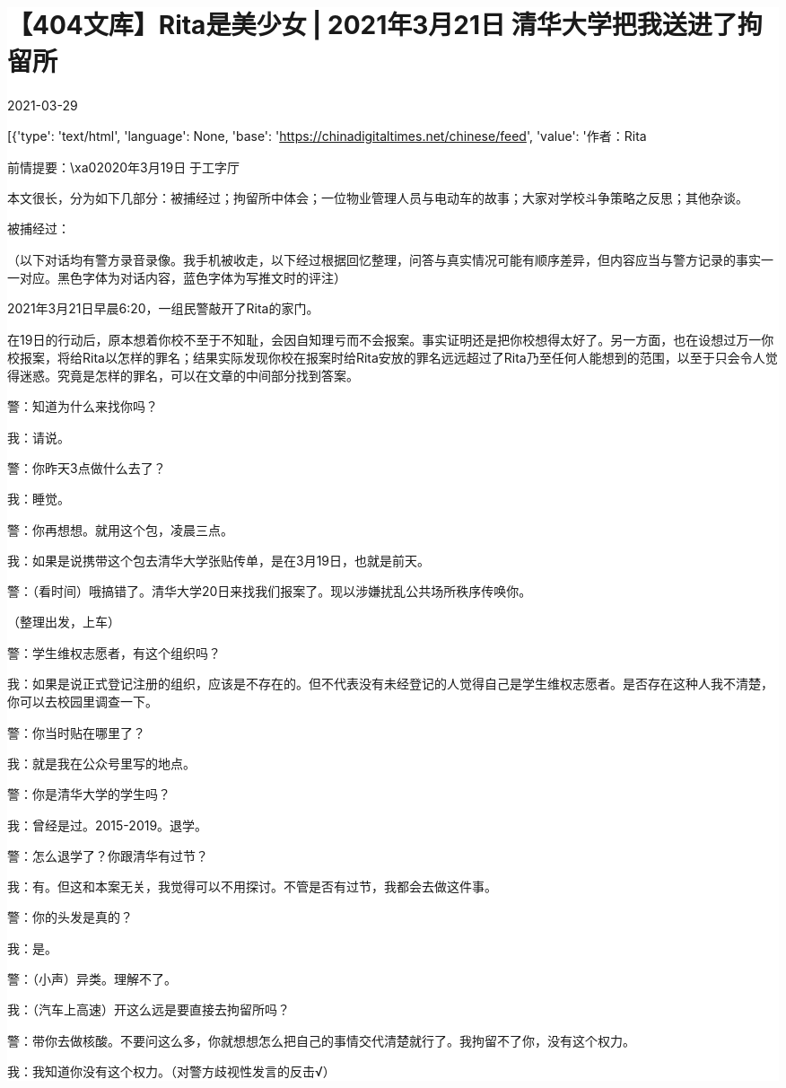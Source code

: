 # 【404文库】Rita是美少女 | 2021年3月21日 清华大学把我送进了拘留所

2021-03-29

[{'type': 'text/html', 'language': None, 'base': 'https://chinadigitaltimes.net/chinese/feed', 'value': '作者：Rita

前情提要：\xa02020年3月19日 于工字厅

本文很长，分为如下几部分：被捕经过；拘留所中体会；一位物业管理人员与电动车的故事；大家对学校斗争策略之反思；其他杂谈。

被捕经过：

（以下对话均有警方录音录像。我手机被收走，以下经过根据回忆整理，问答与真实情况可能有顺序差异，但内容应当与警方记录的事实一一对应。黑色字体为对话内容，蓝色字体为写推文时的评注）

2021年3月21日早晨6:20，一组民警敲开了Rita的家门。

在19日的行动后，原本想着你校不至于不知耻，会因自知理亏而不会报案。事实证明还是把你校想得太好了。另一方面，也在设想过万一你校报案，将给Rita以怎样的罪名；结果实际发现你校在报案时给Rita安放的罪名远远超过了Rita乃至任何人能想到的范围，以至于只会令人觉得迷惑。究竟是怎样的罪名，可以在文章的中间部分找到答案。

警：知道为什么来找你吗？

我：请说。

警：你昨天3点做什么去了？

我：睡觉。

警：你再想想。就用这个包，凌晨三点。

我：如果是说携带这个包去清华大学张贴传单，是在3月19日，也就是前天。

警：（看时间）哦搞错了。清华大学20日来找我们报案了。现以涉嫌扰乱公共场所秩序传唤你。

（整理出发，上车）

警：学生维权志愿者，有这个组织吗？

我：如果是说正式登记注册的组织，应该是不存在的。但不代表没有未经登记的人觉得自己是学生维权志愿者。是否存在这种人我不清楚，你可以去校园里调查一下。

警：你当时贴在哪里了？

我：就是我在公众号里写的地点。

警：你是清华大学的学生吗？

我：曾经是过。2015-2019。退学。

警：怎么退学了？你跟清华有过节？

我：有。但这和本案无关，我觉得可以不用探讨。不管是否有过节，我都会去做这件事。

警：你的头发是真的？

我：是。

警：（小声）异类。理解不了。

我：（汽车上高速）开这么远是要直接去拘留所吗？

警：带你去做核酸。不要问这么多，你就想想怎么把自己的事情交代清楚就行了。我拘留不了你，没有这个权力。

我：我知道你没有这个权力。（对警方歧视性发言的反击√）
